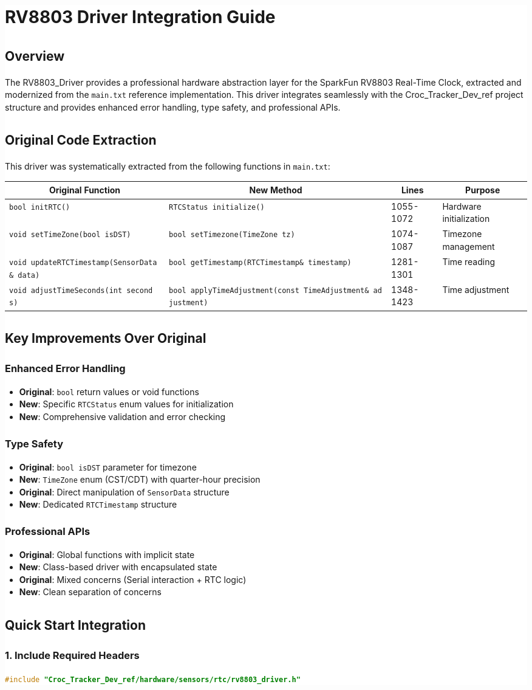 # RV8803 Driver Integration Guide

## Overview

The RV8803_Driver provides a professional hardware abstraction layer for the SparkFun RV8803 Real-Time Clock, extracted and modernized from the `main.txt` reference implementation. This driver integrates seamlessly with the Croc_Tracker_Dev_ref project structure and provides enhanced error handling, type safety, and professional APIs.

## Original Code Extraction

This driver was systematically extracted from the following functions in `main.txt`:

| Original Function | New Method | Lines | Purpose |
|------------------|------------|-------|---------|
| `bool initRTC()` | `RTCStatus initialize()` | 1055-1072 | Hardware initialization |
| `void setTimeZone(bool isDST)` | `bool setTimezone(TimeZone tz)` | 1074-1087 | Timezone management |
| `void updateRTCTimestamp(SensorData& data)` | `bool getTimestamp(RTCTimestamp& timestamp)` | 1281-1301 | Time reading |
| `void adjustTimeSeconds(int seconds)` | `bool applyTimeAdjustment(const TimeAdjustment& adjustment)` | 1348-1423 | Time adjustment |

## Key Improvements Over Original

### Enhanced Error Handling
- **Original**: `bool` return values or void functions
- **New**: Specific `RTCStatus` enum values for initialization
- **New**: Comprehensive validation and error checking

### Type Safety
- **Original**: `bool isDST` parameter for timezone
- **New**: `TimeZone` enum (CST/CDT) with quarter-hour precision
- **Original**: Direct manipulation of `SensorData` structure
- **New**: Dedicated `RTCTimestamp` structure

### Professional APIs
- **Original**: Global functions with implicit state
- **New**: Class-based driver with encapsulated state
- **Original**: Mixed concerns (Serial interaction + RTC logic)
- **New**: Clean separation of concerns

## Quick Start Integration

### 1. Include Required Headers

```cpp
#include "Croc_Tracker_Dev_ref/hardware/sensors/rtc/rv8803_driver.h"
```
